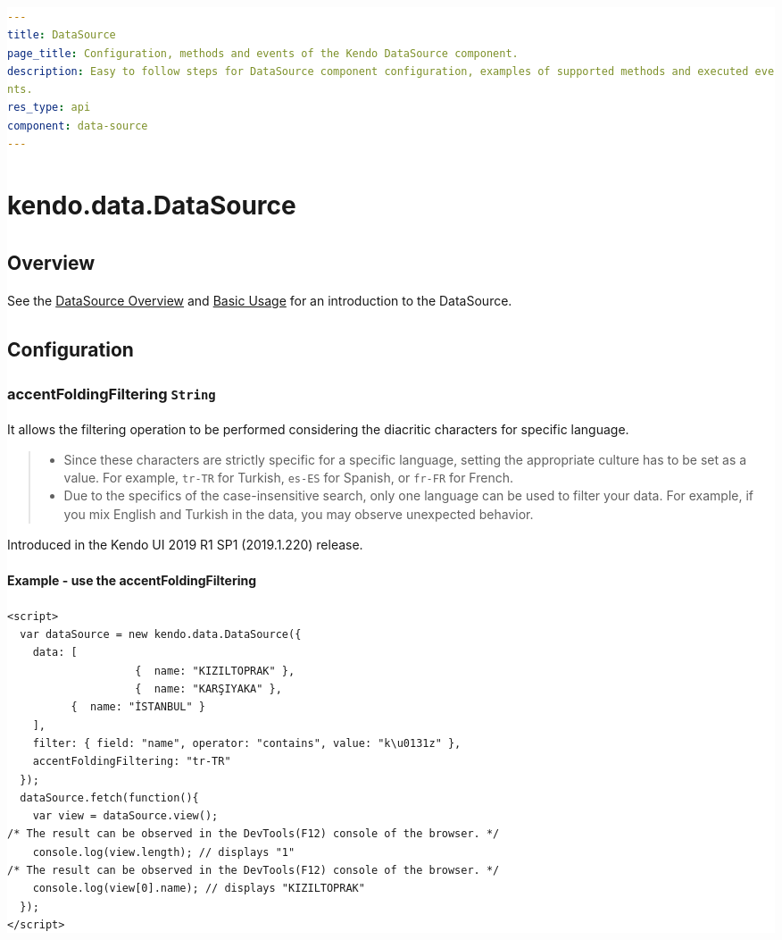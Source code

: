 ```yaml
---
title: DataSource
page_title: Configuration, methods and events of the Kendo DataSource component.
description: Easy to follow steps for DataSource component configuration, examples of supported methods and executed events.
res_type: api
component: data-source
---
```


# kendo.data.DataSource

## Overview

See the [DataSource Overview](/framework/datasource/overview) and [Basic Usage](/framework/datasource/basic-usage) for an introduction to the DataSource.

## Configuration

### accentFoldingFiltering `String`

It allows the filtering operation to be performed considering the diacritic characters for specific language.

> * Since these characters are strictly specific for a specific language, setting the appropriate culture has to be set as a value. For example, `tr-TR` for Turkish, `es-ES` for Spanish, or `fr-FR` for French.
> * Due to the specifics of the case-insensitive search, only one language can be used to filter your data. For example, if you mix English and Turkish in the data, you may observe unexpected behavior.

Introduced in the Kendo UI 2019 R1 SP1 (2019.1.220) release.

#### Example - use the accentFoldingFiltering

    <script>
      var dataSource = new kendo.data.DataSource({
        data: [
    					{  name: "KIZILTOPRAK" },
    					{  name: "KARŞIYAKA" },
              {  name: "İSTANBUL" }
        ],
        filter: { field: "name", operator: "contains", value: "k\u0131z" },
        accentFoldingFiltering: "tr-TR"
      });
      dataSource.fetch(function(){
        var view = dataSource.view();
	/* The result can be observed in the DevTools(F12) console of the browser. */
        console.log(view.length); // displays "1"
	/* The result can be observed in the DevTools(F12) console of the browser. */
        console.log(view[0].name); // displays "KIZILTOPRAK"
      });
    </script>
